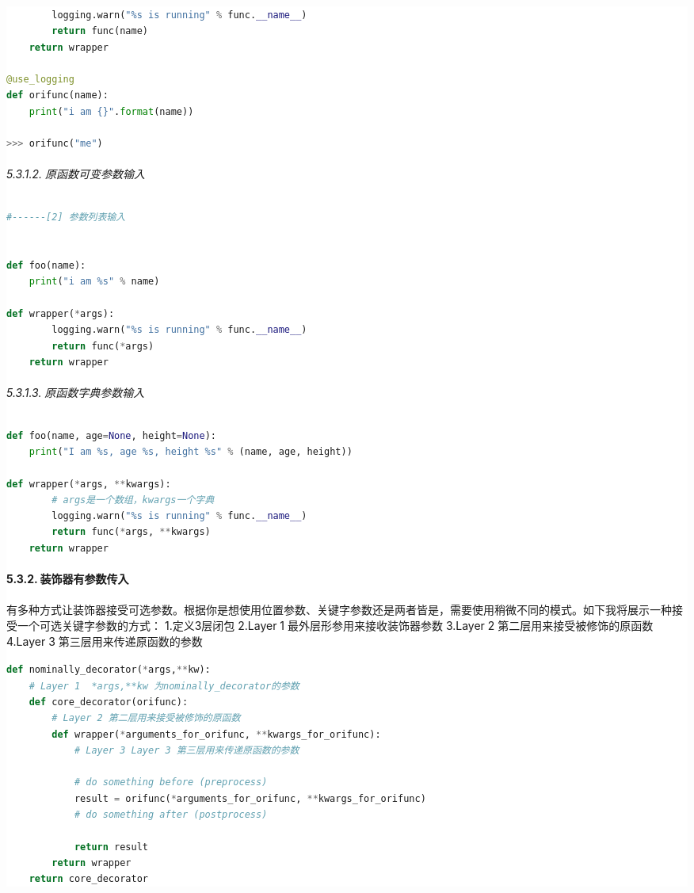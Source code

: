 ```python
        logging.warn("%s is running" % func.__name__)
        return func(name)
    return wrapper

@use_logging
def orifunc(name):
    print("i am {}".format(name))

>>> orifunc("me")
```
###### 5.3.1.2. 原函数可变参数输入

```python
#------[2] 参数列表输入


def foo(name):
    print("i am %s" % name)

def wrapper(*args):
        logging.warn("%s is running" % func.__name__)
        return func(*args)
    return wrapper

```
###### 5.3.1.3. 原函数字典参数输入

```python
def foo(name, age=None, height=None):
    print("I am %s, age %s, height %s" % (name, age, height))

def wrapper(*args, **kwargs):
        # args是一个数组，kwargs一个字典
        logging.warn("%s is running" % func.__name__)
        return func(*args, **kwargs)
    return wrapper

```


#### 5.3.2. 装饰器有参数传入
有多种方式让装饰器接受可选参数。根据你是想使用位置参数、关键字参数还是两者皆是，需要使用稍微不同的模式。如下我将展示一种接受一个可选关键字参数的方式：
1.定义3层闭包
2.Layer 1 最外层形参用来接收装饰器参数
3.Layer 2 第二层用来接受被修饰的原函数
4.Layer 3 第三层用来传递原函数的参数

```python
def nominally_decorator(*args,**kw):       
    # Layer 1  *args,**kw 为nominally_decorator的参数
    def core_decorator(orifunc):           
        # Layer 2 第二层用来接受被修饰的原函数
        def wrapper(*arguments_for_orifunc, **kwargs_for_orifunc): 
            # Layer 3 Layer 3 第三层用来传递原函数的参数
            
            # do something before (preprocess)
            result = orifunc(*arguments_for_orifunc, **kwargs_for_orifunc)
            # do something after (postprocess)
            
            return result
        return wrapper
    return core_decorator
```
